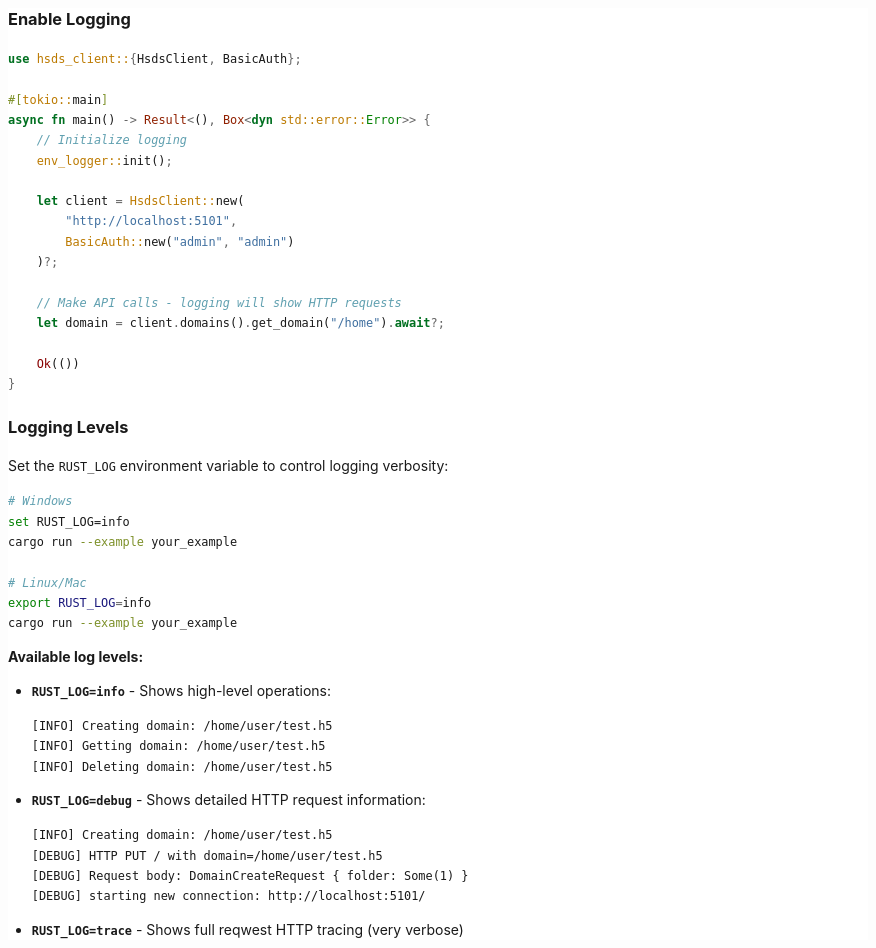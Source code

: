 ### Enable Logging

```rust
use hsds_client::{HsdsClient, BasicAuth};

#[tokio::main]
async fn main() -> Result<(), Box<dyn std::error::Error>> {
    // Initialize logging
    env_logger::init();
    
    let client = HsdsClient::new(
        "http://localhost:5101",
        BasicAuth::new("admin", "admin")
    )?;
    
    // Make API calls - logging will show HTTP requests
    let domain = client.domains().get_domain("/home").await?;
    
    Ok(())
}
```

### Logging Levels

Set the `RUST_LOG` environment variable to control logging verbosity:

```bash
# Windows
set RUST_LOG=info
cargo run --example your_example

# Linux/Mac
export RUST_LOG=info
cargo run --example your_example
```

**Available log levels:**

- **`RUST_LOG=info`** - Shows high-level operations:
  ```
  [INFO] Creating domain: /home/user/test.h5
  [INFO] Getting domain: /home/user/test.h5  
  [INFO] Deleting domain: /home/user/test.h5
  ```

- **`RUST_LOG=debug`** - Shows detailed HTTP request information:
  ```
  [INFO] Creating domain: /home/user/test.h5
  [DEBUG] HTTP PUT / with domain=/home/user/test.h5
  [DEBUG] Request body: DomainCreateRequest { folder: Some(1) }
  [DEBUG] starting new connection: http://localhost:5101/
  ```

- **`RUST_LOG=trace`** - Shows full reqwest HTTP tracing (very verbose)
